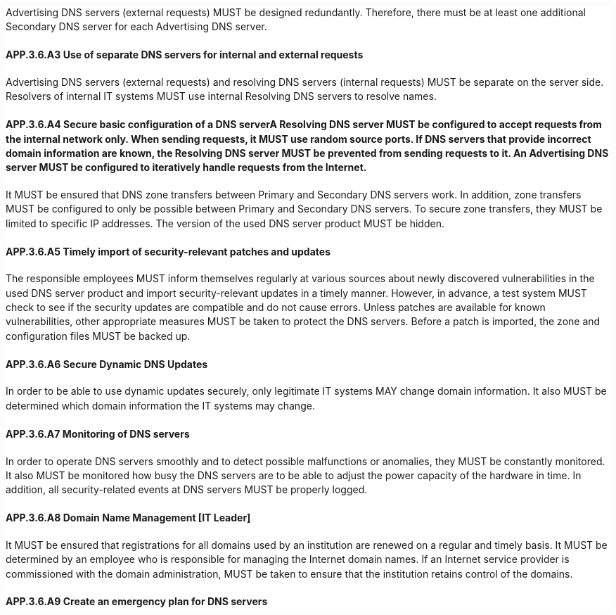 Advertising DNS servers (external requests) MUST be designed redundantly. Therefore, there must be at least one additional Secondary DNS server for each Advertising DNS server.

#### APP.3.6.A3 Use of separate DNS servers for internal and external requests

Advertising DNS servers (external requests) and resolving DNS servers (internal requests) MUST be separate on the server side. Resolvers of internal IT systems MUST use internal Resolving DNS servers to resolve names.

#### APP.3.6.A4 Secure basic configuration of a DNS serverA Resolving DNS server MUST be configured to accept requests from the internal network only. When sending requests, it MUST use random source ports. If DNS servers that provide incorrect domain information are known, the Resolving DNS server MUST be prevented from sending requests to it. An Advertising DNS server MUST be configured to iteratively handle requests from the Internet.

It MUST be ensured that DNS zone transfers between Primary and Secondary DNS servers work. In addition, zone transfers MUST be configured to only be possible between Primary and Secondary DNS servers. To secure zone transfers, they MUST be limited to specific IP addresses. The version of the used DNS server product MUST be hidden.

#### APP.3.6.A5 Timely import of security-relevant patches and updates

The responsible employees MUST inform themselves regularly at various sources about newly discovered vulnerabilities in the used DNS server product and import security-relevant updates in a timely manner. However, in advance, a test system MUST check to see if the security updates are compatible and do not cause errors. Unless patches are available for known vulnerabilities, other appropriate measures MUST be taken to protect the DNS servers. Before a patch is imported, the zone and configuration files MUST be backed up.

#### APP.3.6.A6 Secure Dynamic DNS Updates

In order to be able to use dynamic updates securely, only legitimate IT systems MAY change domain information. It also MUST be determined which domain information the IT systems may change.

#### APP.3.6.A7 Monitoring of DNS servers

In order to operate DNS servers smoothly and to detect possible malfunctions or anomalies, they MUST be constantly monitored. It also MUST be monitored how busy the DNS servers are to be able to adjust the power capacity of the hardware in time. In addition, all security-related events at DNS servers MUST be properly logged.

#### APP.3.6.A8 Domain Name Management [IT Leader]

It MUST be ensured that registrations for all domains used by an institution are renewed on a regular and timely basis. It MUST be determined by an employee who is responsible for managing the Internet domain names. If an Internet service provider is commissioned with the domain administration, MUST be taken to ensure that the institution retains control of the domains.

#### APP.3.6.A9 Create an emergency plan for DNS servers
